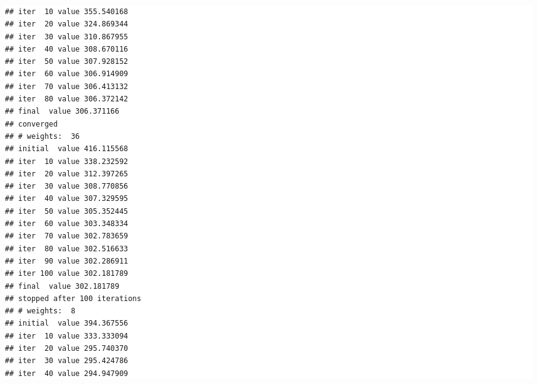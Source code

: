     ## iter  10 value 355.540168
    ## iter  20 value 324.869344
    ## iter  30 value 310.867955
    ## iter  40 value 308.670116
    ## iter  50 value 307.928152
    ## iter  60 value 306.914909
    ## iter  70 value 306.413132
    ## iter  80 value 306.372142
    ## final  value 306.371166 
    ## converged
    ## # weights:  36
    ## initial  value 416.115568 
    ## iter  10 value 338.232592
    ## iter  20 value 312.397265
    ## iter  30 value 308.770856
    ## iter  40 value 307.329595
    ## iter  50 value 305.352445
    ## iter  60 value 303.348334
    ## iter  70 value 302.783659
    ## iter  80 value 302.516633
    ## iter  90 value 302.286911
    ## iter 100 value 302.181789
    ## final  value 302.181789 
    ## stopped after 100 iterations
    ## # weights:  8
    ## initial  value 394.367556 
    ## iter  10 value 333.333094
    ## iter  20 value 295.740370
    ## iter  30 value 295.424786
    ## iter  40 value 294.947909
